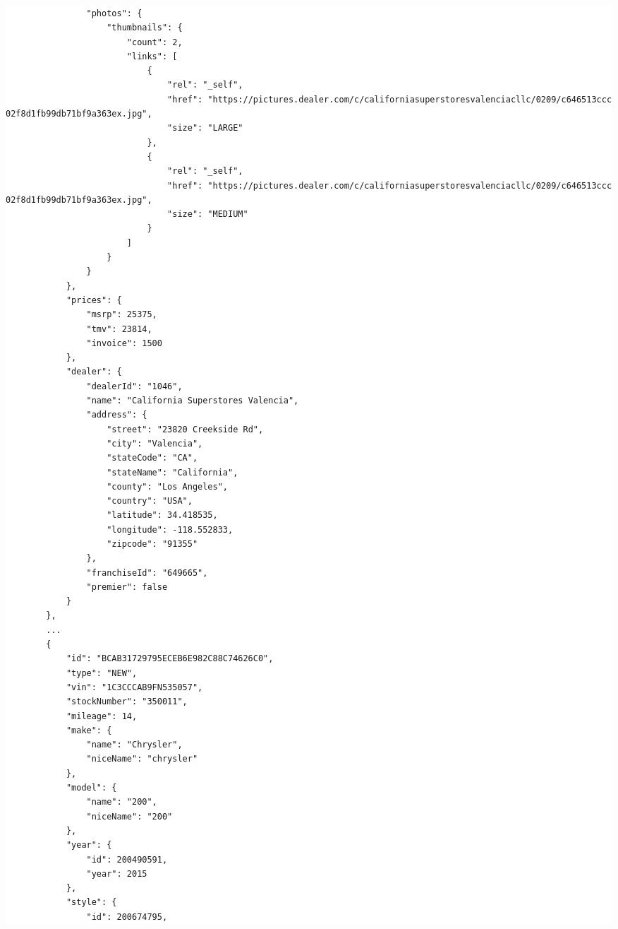                     "photos": {
                        "thumbnails": {
                            "count": 2,
                            "links": [
                                {
                                    "rel": "_self",
                                    "href": "https://pictures.dealer.com/c/californiasuperstoresvalenciacllc/0209/c646513ccc02f8d1fb99db71bf9a363ex.jpg",
                                    "size": "LARGE"
                                },
                                {
                                    "rel": "_self",
                                    "href": "https://pictures.dealer.com/c/californiasuperstoresvalenciacllc/0209/c646513ccc02f8d1fb99db71bf9a363ex.jpg",
                                    "size": "MEDIUM"
                                }
                            ]
                        }
                    }
                },
                "prices": {
                    "msrp": 25375,
                    "tmv": 23814,
                    "invoice": 1500
                },
                "dealer": {
                    "dealerId": "1046",
                    "name": "California Superstores Valencia",
                    "address": {
                        "street": "23820 Creekside Rd",
                        "city": "Valencia",
                        "stateCode": "CA",
                        "stateName": "California",
                        "county": "Los Angeles",
                        "country": "USA",
                        "latitude": 34.418535,
                        "longitude": -118.552833,
                        "zipcode": "91355"
                    },
                    "franchiseId": "649665",
                    "premier": false
                }
            },
            ...
            {
                "id": "BCAB31729795ECEB6E982C88C74626C0",
                "type": "NEW",
                "vin": "1C3CCCAB9FN535057",
                "stockNumber": "350011",
                "mileage": 14,
                "make": {
                    "name": "Chrysler",
                    "niceName": "chrysler"
                },
                "model": {
                    "name": "200",
                    "niceName": "200"
                },
                "year": {
                    "id": 200490591,
                    "year": 2015
                },
                "style": {
                    "id": 200674795,